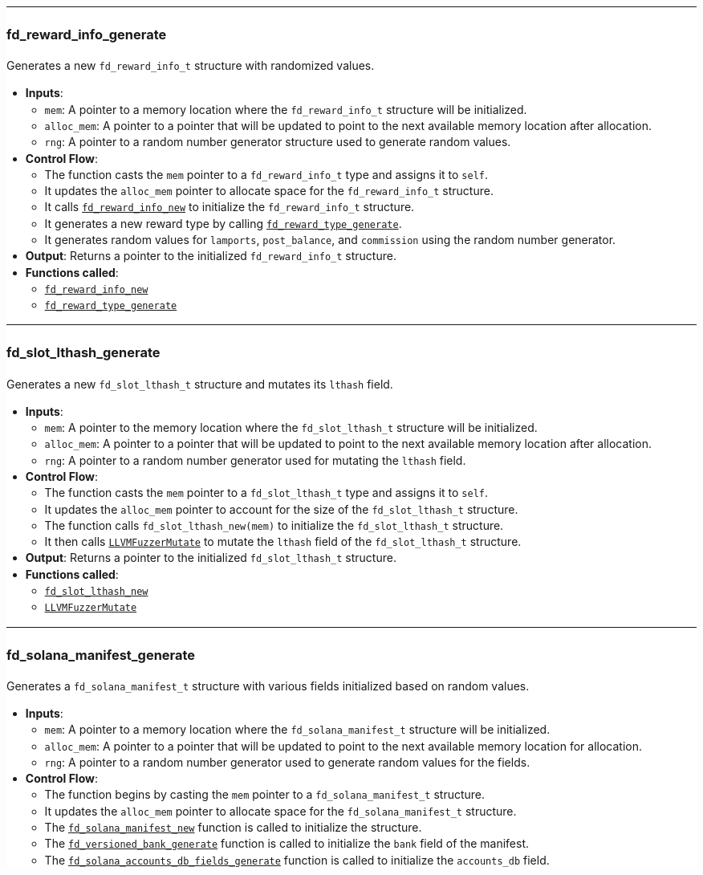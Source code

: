 
---
### fd\_reward\_info\_generate
Generates a new `fd_reward_info_t` structure with randomized values.
- **Inputs**:
    - `mem`: A pointer to a memory location where the `fd_reward_info_t` structure will be initialized.
    - `alloc_mem`: A pointer to a pointer that will be updated to point to the next available memory location after allocation.
    - `rng`: A pointer to a random number generator structure used to generate random values.
- **Control Flow**:
    - The function casts the `mem` pointer to a `fd_reward_info_t` type and assigns it to `self`.
    - It updates the `alloc_mem` pointer to allocate space for the `fd_reward_info_t` structure.
    - It calls [`fd_reward_info_new`](fd_types.c.driver.md#fd_reward_info_new) to initialize the `fd_reward_info_t` structure.
    - It generates a new reward type by calling [`fd_reward_type_generate`](#fd_reward_type_generate).
    - It generates random values for `lamports`, `post_balance`, and `commission` using the random number generator.
- **Output**: Returns a pointer to the initialized `fd_reward_info_t` structure.
- **Functions called**:
    - [`fd_reward_info_new`](fd_types.c.driver.md#fd_reward_info_new)
    - [`fd_reward_type_generate`](#fd_reward_type_generate)


---
### fd\_slot\_lthash\_generate
Generates a new `fd_slot_lthash_t` structure and mutates its `lthash` field.
- **Inputs**:
    - `mem`: A pointer to the memory location where the `fd_slot_lthash_t` structure will be initialized.
    - `alloc_mem`: A pointer to a pointer that will be updated to point to the next available memory location after allocation.
    - `rng`: A pointer to a random number generator used for mutating the `lthash` field.
- **Control Flow**:
    - The function casts the `mem` pointer to a `fd_slot_lthash_t` type and assigns it to `self`.
    - It updates the `alloc_mem` pointer to account for the size of the `fd_slot_lthash_t` structure.
    - The function calls `fd_slot_lthash_new(mem)` to initialize the `fd_slot_lthash_t` structure.
    - It then calls [`LLVMFuzzerMutate`](../../util/sanitize/fd_fuzz_stub.c.driver.md#LLVMFuzzerMutate) to mutate the `lthash` field of the `fd_slot_lthash_t` structure.
- **Output**: Returns a pointer to the initialized `fd_slot_lthash_t` structure.
- **Functions called**:
    - [`fd_slot_lthash_new`](fd_types.h.driver.md#fd_slot_lthash_new)
    - [`LLVMFuzzerMutate`](../../util/sanitize/fd_fuzz_stub.c.driver.md#LLVMFuzzerMutate)


---
### fd\_solana\_manifest\_generate
Generates a `fd_solana_manifest_t` structure with various fields initialized based on random values.
- **Inputs**:
    - `mem`: A pointer to a memory location where the `fd_solana_manifest_t` structure will be initialized.
    - `alloc_mem`: A pointer to a pointer that will be updated to point to the next available memory location for allocation.
    - `rng`: A pointer to a random number generator used to generate random values for the fields.
- **Control Flow**:
    - The function begins by casting the `mem` pointer to a `fd_solana_manifest_t` structure.
    - It updates the `alloc_mem` pointer to allocate space for the `fd_solana_manifest_t` structure.
    - The [`fd_solana_manifest_new`](fd_types.c.driver.md#fd_solana_manifest_new) function is called to initialize the structure.
    - The [`fd_versioned_bank_generate`](#fd_versioned_bank_generate) function is called to initialize the `bank` field of the manifest.
    - The [`fd_solana_accounts_db_fields_generate`](#fd_solana_accounts_db_fields_generate) function is called to initialize the `accounts_db` field.